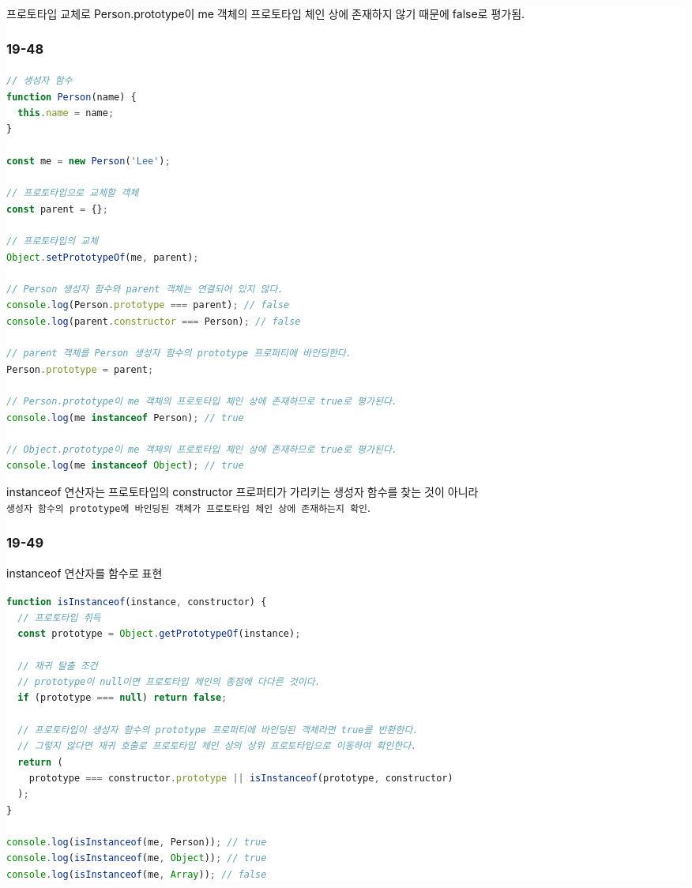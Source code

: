 프로토타입 교체로 Person.prototype이 me 객체의 프로토타입 체인 상에 존재하지 않기 때문에 false로 평가됨.

### 19-48

```javascript
// 생성자 함수
function Person(name) {
  this.name = name;
}

const me = new Person('Lee');

// 프로토타입으로 교체할 객체
const parent = {};

// 프로토타입의 교체
Object.setPrototypeOf(me, parent);

// Person 생성자 함수와 parent 객체는 연결되어 있지 않다.
console.log(Person.prototype === parent); // false
console.log(parent.constructor === Person); // false

// parent 객체를 Person 생성자 함수의 prototype 프로퍼티에 바인딩한다.
Person.prototype = parent;

// Person.prototype이 me 객체의 프로토타입 체인 상에 존재하므로 true로 평가된다.
console.log(me instanceof Person); // true

// Object.prototype이 me 객체의 프로토타입 체인 상에 존재하므로 true로 평가된다.
console.log(me instanceof Object); // true
```

instanceof 연산자는 프로토타입의 constructor 프로퍼티가 가리키는 생성자 함수를 찾는 것이 아니라  
`생성자 함수의 prototype에 바인딩된 객체가 프로토타입 체인 상에 존재하는지 확인`.

### 19-49

instanceof 연산자를 함수로 표현

```javascript
function isInstanceof(instance, constructor) {
  // 프로토타입 취득
  const prototype = Object.getPrototypeOf(instance);

  // 재귀 탈출 조건
  // prototype이 null이면 프로토타입 체인의 종점에 다다른 것이다.
  if (prototype === null) return false;

  // 프로토타입이 생성자 함수의 prototype 프로퍼티에 바인딩된 객체라면 true를 반환한다.
  // 그렇지 않다면 재귀 호출로 프로토타입 체인 상의 상위 프로토타입으로 이동하여 확인한다.
  return (
    prototype === constructor.prototype || isInstanceof(prototype, constructor)
  );
}

console.log(isInstanceof(me, Person)); // true
console.log(isInstanceof(me, Object)); // true
console.log(isInstanceof(me, Array)); // false
```
